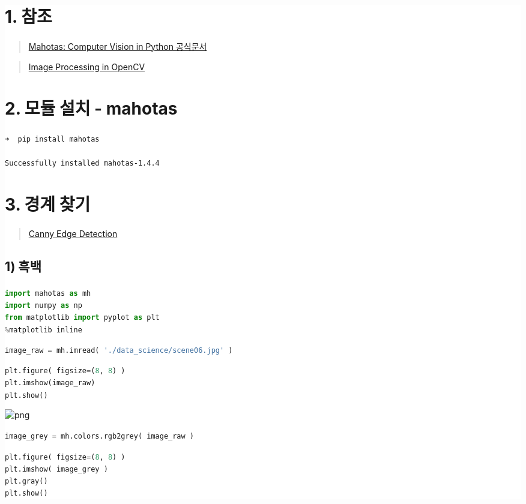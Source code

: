 
# 1. 참조

> [Mahotas: Computer Vision in Python 공식문서](http://mahotas.readthedocs.io/)

> [Image Processing in OpenCV](https://docs.opencv.org/3.0-beta/doc/py_tutorials/py_imgproc/py_table_of_contents_imgproc/py_table_of_contents_imgproc.html)


# 2. 모듈 설치 - mahotas

```sh
➜  pip install mahotas

Successfully installed mahotas-1.4.4
```



# 3. 경계 찾기

> [Canny Edge Detection](https://docs.opencv.org/3.0-beta/doc/py_tutorials/py_imgproc/py_canny/py_canny.html#canny)

## 1) 흑백


```python
import mahotas as mh
import numpy as np
from matplotlib import pyplot as plt
%matplotlib inline
```


```python
image_raw = mh.imread( './data_science/scene06.jpg' )
```


```python
plt.figure( figsize=(8, 8) )
plt.imshow(image_raw)
plt.show()
```


![png](output_3_0.png)



```python
image_grey = mh.colors.rgb2grey( image_raw )
```


```python
plt.figure( figsize=(8, 8) )
plt.imshow( image_grey )
plt.gray()
plt.show()
```
